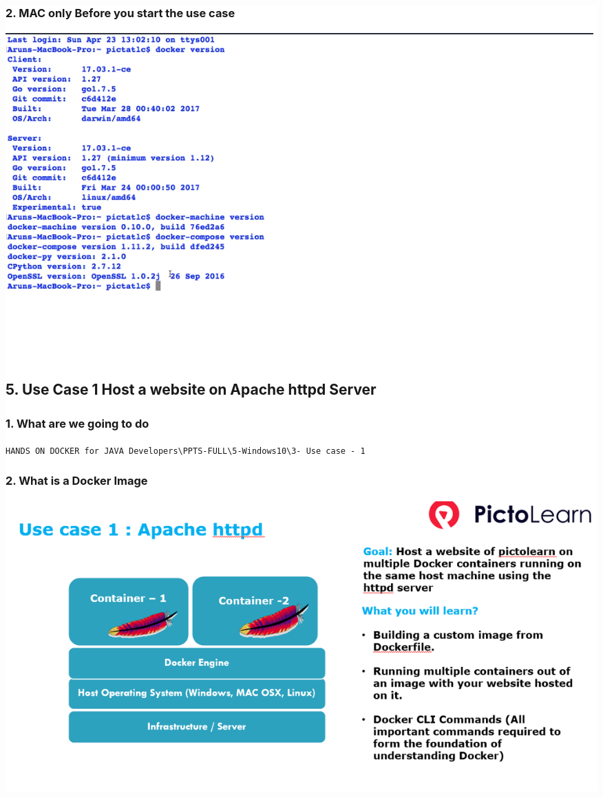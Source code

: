 

### 2. MAC only Before you start the use case

![image-20200620122911349](docker-java.assets/image-20200620122911349.png)

## 5. Use Case 1   Host a website on Apache httpd Server
### 1. What are we going to do

`HANDS ON DOCKER for JAVA Developers\PPTS-FULL\5-Windows10\3- Use case - 1`

### 2. What is a Docker Image

![image-20200620123503330](docker-java.assets/image-20200620123503330.png)  
